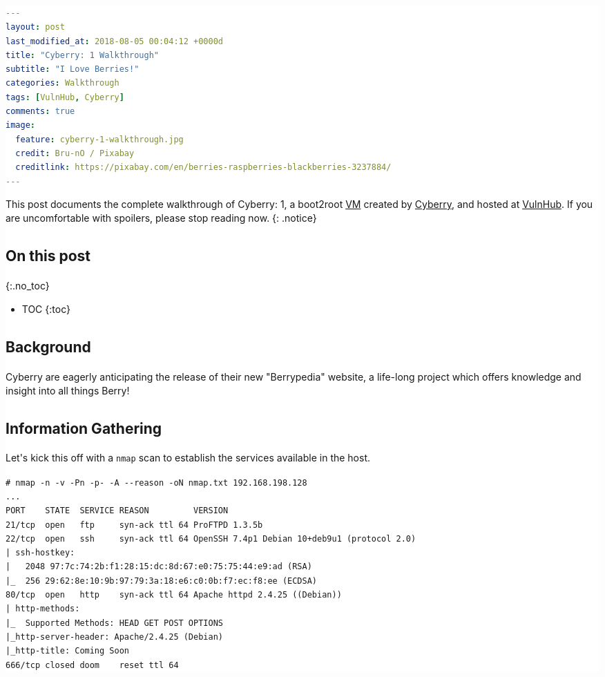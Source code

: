 ```yaml
---
layout: post
last_modified_at: 2018-08-05 00:04:12 +0000d
title: "Cyberry: 1 Walkthrough"
subtitle: "I Love Berries!"
categories: Walkthrough
tags: [VulnHub, Cyberry]
comments: true
image:
  feature: cyberry-1-walkthrough.jpg
  credit: Bru-nO / Pixabay
  creditlink: https://pixabay.com/en/berries-raspberries-blackberries-3237884/
---
```


This post documents the complete walkthrough of Cyberry: 1,
a boot2root [VM][1] created by [Cyberry][2], and hosted at [VulnHub][3]. If you are uncomfortable with spoilers, please stop reading now.
{: .notice}



## On this post 
{:.no_toc} 

* TOC 
{:toc}

## Background
Cyberry are eagerly anticipating the release of their new "Berrypedia" website,
a life-long project which offers knowledge and insight into all things Berry!

## Information Gathering
Let's kick this off with a `nmap` scan to establish the services available in the host.

```
# nmap -n -v -Pn -p- -A --reason -oN nmap.txt 192.168.198.128
...
PORT    STATE  SERVICE REASON         VERSION
21/tcp  open   ftp     syn-ack ttl 64 ProFTPD 1.3.5b
22/tcp  open   ssh     syn-ack ttl 64 OpenSSH 7.4p1 Debian 10+deb9u1 (protocol 2.0)
| ssh-hostkey:
|   2048 97:7c:74:2b:f1:28:15:dc:8d:67:e0:75:75:44:e9:ad (RSA)
|_  256 29:62:8e:10:9b:97:79:3a:18:e6:c0:0b:f7:ec:f8:ee (ECDSA)
80/tcp  open   http    syn-ack ttl 64 Apache httpd 2.4.25 ((Debian))
| http-methods:
|_  Supported Methods: HEAD GET POST OPTIONS
|_http-server-header: Apache/2.4.25 (Debian)
|_http-title: Coming Soon
666/tcp closed doom    reset ttl 64
```


[1]: https://www.vulnhub.com/entry/cyberry-1,217/
[2]: https://twitter.com/@cyberrysec
[3]: https://www.vulnhub.com
[4]: https://en.wikipedia.org/wiki/Brainfuck
[5]: https://copy.sh/brainfuck/